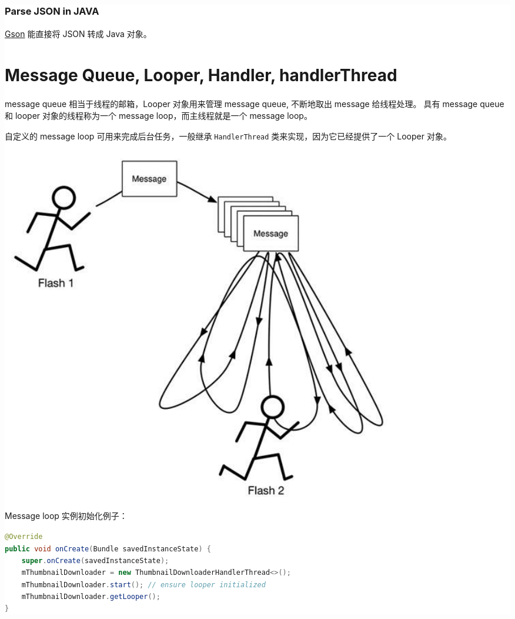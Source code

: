 ### Parse JSON in JAVA

[Gson](https://github.com/google/gson) 能直接将 JSON 转成 Java 对象。


# Message Queue, Looper, Handler, handlerThread

message queue 相当于线程的邮箱，Looper 对象用来管理 message queue, 不断地取出 message 给线程处理。 具有 message queue 和 looper 对象的线程称为一个 message loop，而主线程就是一个 message loop。

自定义的 message loop 可用来完成后台任务，一般继承 `HandlerThread` 类来实现，因为它已经提供了一个 Looper 对象。

![message_loop.png](/assets/images/androidprogrammingv2/message_loop.png)

Message loop 实例初始化例子：

```java
@Override
public void onCreate(Bundle savedInstanceState) {
    super.onCreate(savedInstanceState);
    mThumbnailDownloader = new ThumbnailDownloaderHandlerThread<>();
    mThumbnailDownloader.start(); // ensure looper initialized
    mThumbnailDownloader.getLooper();
}
```
